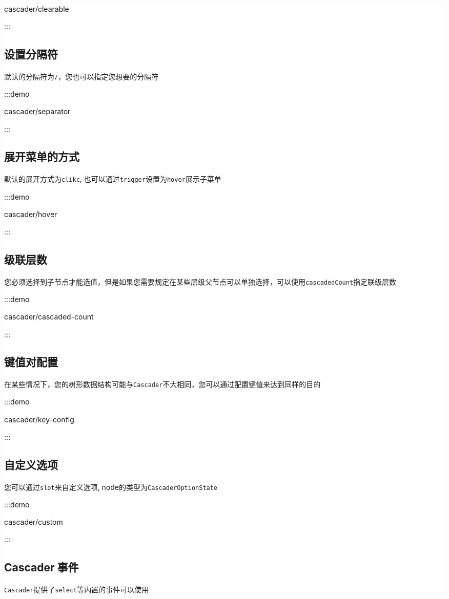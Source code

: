 cascader/clearable

:::

## 设置分隔符

默认的分隔符为`/`，您也可以指定您想要的分隔符

:::demo

cascader/separator

:::

## 展开菜单的方式

默认的展开方式为`clikc`, 也可以通过`trigger`设置为`hover`展示子菜单

:::demo

cascader/hover

:::

## 级联层数

您必须选择到子节点才能选值，但是如果您需要规定在某些层级父节点可以单独选择，可以使用`cascadedCount`指定联级层数

:::demo

cascader/cascaded-count

:::

## 键值对配置

在某些情况下，您的树形数据结构可能与`Cascader`不大相同，您可以通过配置键值来达到同样的目的

:::demo

cascader/key-config

:::

## 自定义选项

您可以通过`slot`来自定义选项, node的类型为`CascaderOptionState`

:::demo

cascader/custom

:::

## Cascader 事件

`Cascader`提供了`select`等内置的事件可以使用
